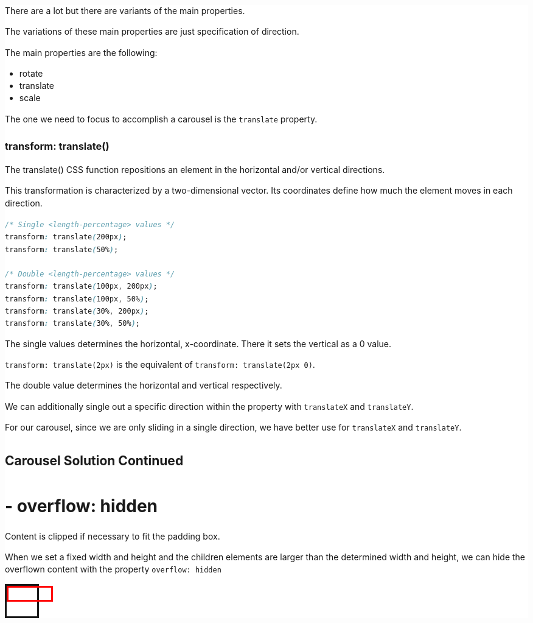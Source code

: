 There are a lot but there are variants of the main properties.

The variations of these main properties are just specification of direction.

The main properties are the following:
- rotate
- translate
- scale

The one we need to focus to accomplish a carousel is the `translate` property.

### transform: translate()

The translate() CSS function repositions an element in the horizontal and/or vertical directions.

This transformation is characterized by a two-dimensional vector. Its coordinates define how much the element moves in each direction.


```css
/* Single <length-percentage> values */
transform: translate(200px);
transform: translate(50%);

/* Double <length-percentage> values */
transform: translate(100px, 200px);
transform: translate(100px, 50%);
transform: translate(30%, 200px);
transform: translate(30%, 50%);
```

The single values determines the horizontal, x-coordinate. There it sets the vertical as a 0 value.

`transform: translate(2px)` is the equivalent of `transform: translate(2px 0)`.

The double value determines the horizontal and vertical respectively.

We can additionally single out a specific direction within the property with `translateX` and `translateY`.

For our carousel, since we are only sliding in a single direction, we have better use for `translateX` and `translateY`.

## Carousel Solution Continued 

# - overflow: hidden

Content is clipped if necessary to fit the padding box. 

When we set a fixed width and height and the children elements are larger than the determined width and height, we can hide the overflown content with the property `overflow: hidden`


<div style="height: 50px; width: 50px; border: solid">
  <div style="height: 20px; width: 70px; border: solid red"></div>
</div>
